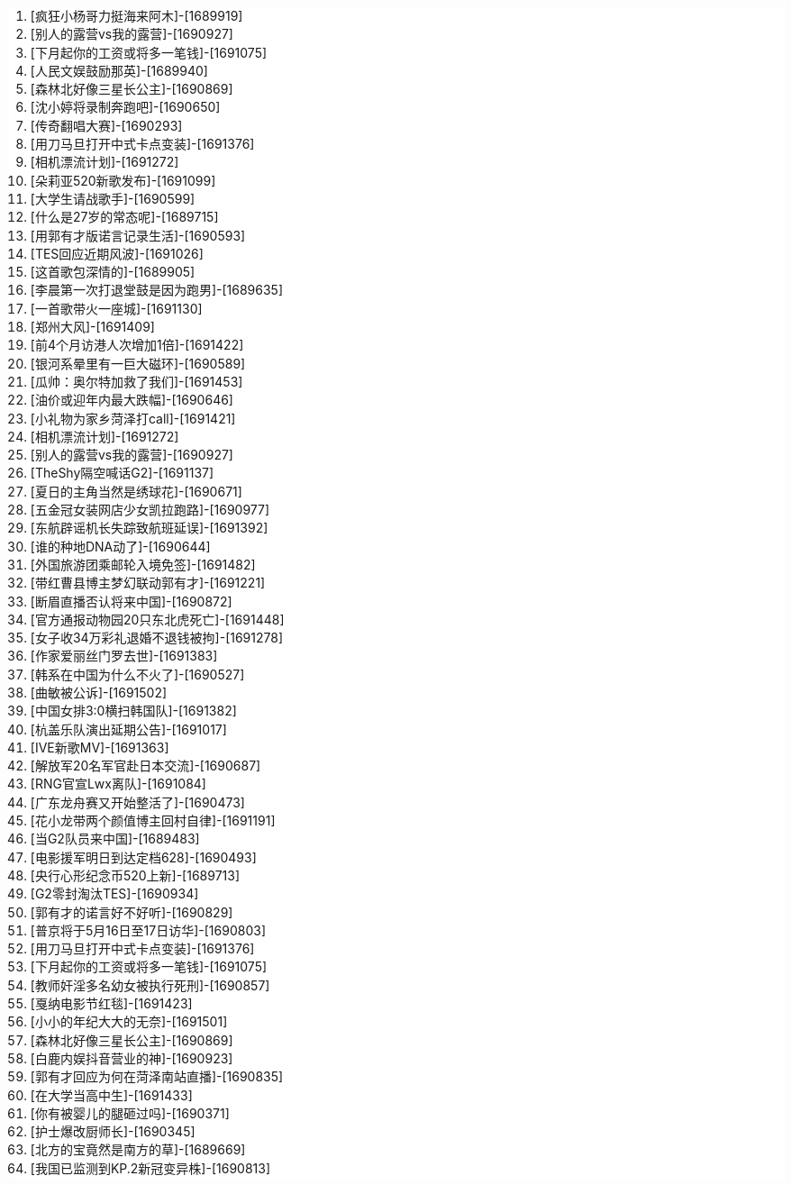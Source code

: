 1. [疯狂小杨哥力挺海来阿木]-[1689919]
1. [别人的露营vs我的露营]-[1690927]
1. [下月起你的工资或将多一笔钱]-[1691075]
1. [人民文娱鼓励那英]-[1689940]
1. [森林北好像三星长公主]-[1690869]
1. [沈小婷将录制奔跑吧]-[1690650]
1. [传奇翻唱大赛]-[1690293]
1. [用刀马旦打开中式卡点变装]-[1691376]
1. [相机漂流计划]-[1691272]
1. [朵莉亚520新歌发布]-[1691099]
1. [大学生请战歌手]-[1690599]
1. [什么是27岁的常态呢]-[1689715]
1. [用郭有才版诺言记录生活]-[1690593]
1. [TES回应近期风波]-[1691026]
1. [这首歌包深情的]-[1689905]
1. [李晨第一次打退堂鼓是因为跑男]-[1689635]
1. [一首歌带火一座城]-[1691130]
1. [郑州大风]-[1691409]
1. [前4个月访港人次增加1倍]-[1691422]
1. [银河系晕里有一巨大磁环]-[1690589]
1. [瓜帅：奥尔特加救了我们]-[1691453]
1. [油价或迎年内最大跌幅]-[1690646]
1. [小礼物为家乡菏泽打call]-[1691421]
1. [相机漂流计划]-[1691272]
1. [别人的露营vs我的露营]-[1690927]
1. [TheShy隔空喊话G2]-[1691137]
1. [夏日的主角当然是绣球花]-[1690671]
1. [五金冠女装网店少女凯拉跑路]-[1690977]
1. [东航辟谣机长失踪致航班延误]-[1691392]
1. [谁的种地DNA动了]-[1690644]
1. [外国旅游团乘邮轮入境免签]-[1691482]
1. [带红曹县博主梦幻联动郭有才]-[1691221]
1. [断眉直播否认将来中国]-[1690872]
1. [官方通报动物园20只东北虎死亡]-[1691448]
1. [女子收34万彩礼退婚不退钱被拘]-[1691278]
1. [作家爱丽丝门罗去世]-[1691383]
1. [韩系在中国为什么不火了]-[1690527]
1. [曲敏被公诉]-[1691502]
1. [中国女排3:0横扫韩国队]-[1691382]
1. [杭盖乐队演出延期公告]-[1691017]
1. [IVE新歌MV]-[1691363]
1. [解放军20名军官赴日本交流]-[1690687]
1. [RNG官宣Lwx离队]-[1691084]
1. [广东龙舟赛又开始整活了]-[1690473]
1. [花小龙带两个颜值博主回村自律]-[1691191]
1. [当G2队员来中国]-[1689483]
1. [电影援军明日到达定档628]-[1690493]
1. [央行心形纪念币520上新]-[1689713]
1. [G2零封淘汰TES]-[1690934]
1. [郭有才的诺言好不好听]-[1690829]
1. [普京将于5月16日至17日访华]-[1690803]
1. [用刀马旦打开中式卡点变装]-[1691376]
1. [下月起你的工资或将多一笔钱]-[1691075]
1. [教师奸淫多名幼女被执行死刑]-[1690857]
1. [戛纳电影节红毯]-[1691423]
1. [小小的年纪大大的无奈]-[1691501]
1. [森林北好像三星长公主]-[1690869]
1. [白鹿内娱抖音营业的神]-[1690923]
1. [郭有才回应为何在菏泽南站直播]-[1690835]
1. [在大学当高中生]-[1691433]
1. [你有被婴儿的腿砸过吗]-[1690371]
1. [护士爆改厨师长]-[1690345]
1. [北方的宝竟然是南方的草]-[1689669]
1. [我国已监测到KP.2新冠变异株]-[1690813]